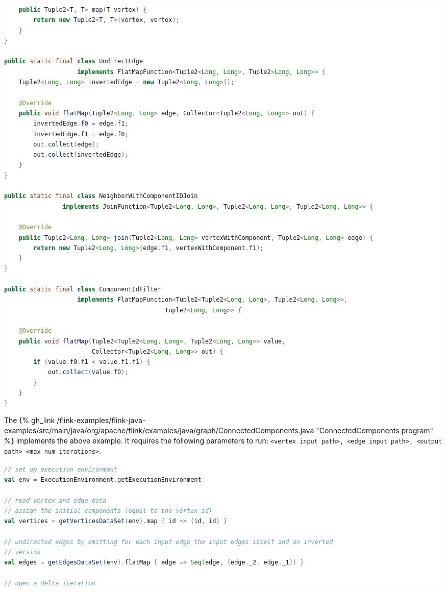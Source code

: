~~~java
    public Tuple2<T, T> map(T vertex) {
        return new Tuple2<T, T>(vertex, vertex);
    }
}

public static final class UndirectEdge 
                    implements FlatMapFunction<Tuple2<Long, Long>, Tuple2<Long, Long>> {
    Tuple2<Long, Long> invertedEdge = new Tuple2<Long, Long>();
    
    @Override
    public void flatMap(Tuple2<Long, Long> edge, Collector<Tuple2<Long, Long>> out) {
        invertedEdge.f0 = edge.f1;
        invertedEdge.f1 = edge.f0;
        out.collect(edge);
        out.collect(invertedEdge);
    }
}

public static final class NeighborWithComponentIDJoin 
                implements JoinFunction<Tuple2<Long, Long>, Tuple2<Long, Long>, Tuple2<Long, Long>> {

    @Override
    public Tuple2<Long, Long> join(Tuple2<Long, Long> vertexWithComponent, Tuple2<Long, Long> edge) {
        return new Tuple2<Long, Long>(edge.f1, vertexWithComponent.f1);
    }
}

public static final class ComponentIdFilter 
                    implements FlatMapFunction<Tuple2<Tuple2<Long, Long>, Tuple2<Long, Long>>, 
                                            Tuple2<Long, Long>> {

    @Override
    public void flatMap(Tuple2<Tuple2<Long, Long>, Tuple2<Long, Long>> value, 
                        Collector<Tuple2<Long, Long>> out) {
        if (value.f0.f1 < value.f1.f1) {
            out.collect(value.f0);
        }
    }
}
~~~

The {% gh_link /flink-examples/flink-java-examples/src/main/java/org/apache/flink/examples/java/graph/ConnectedComponents.java "ConnectedComponents program" %} implements the above example. It requires the following parameters to run: `<vertex input path>, <edge input path>, <output path> <max num iterations>`.

</div>
<div data-lang="scala" markdown="1">

~~~scala
// set up execution environment
val env = ExecutionEnvironment.getExecutionEnvironment

// read vertex and edge data
// assign the initial components (equal to the vertex id)
val vertices = getVerticesDataSet(env).map { id => (id, id) }

// undirected edges by emitting for each input edge the input edges itself and an inverted
// version
val edges = getEdgesDataSet(env).flatMap { edge => Seq(edge, (edge._2, edge._1)) }

// open a delta iteration
~~~